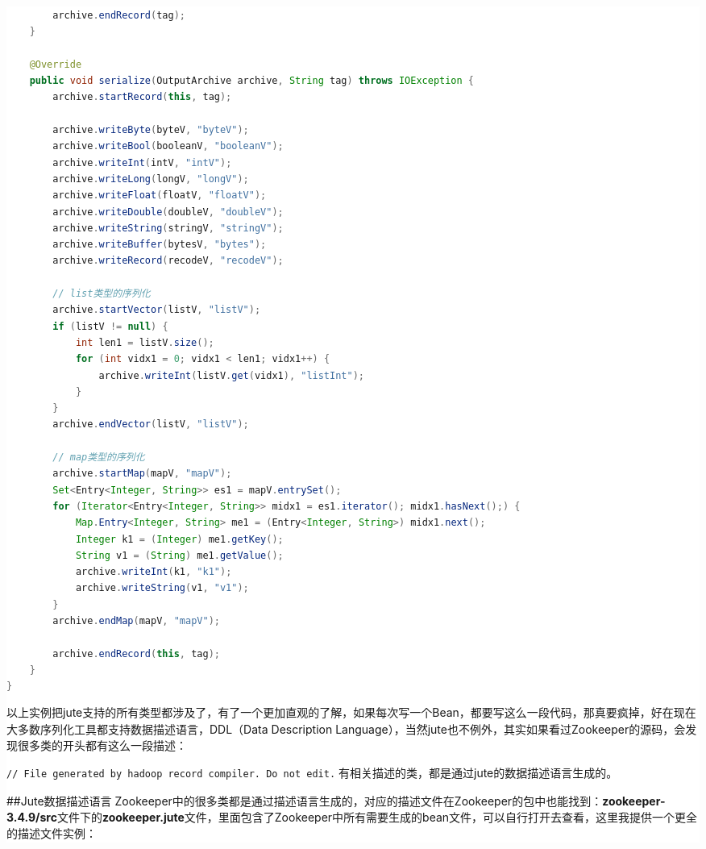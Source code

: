 ```java
        archive.endRecord(tag);
    }

    @Override
    public void serialize(OutputArchive archive, String tag) throws IOException {
        archive.startRecord(this, tag);

        archive.writeByte(byteV, "byteV");
        archive.writeBool(booleanV, "booleanV");
        archive.writeInt(intV, "intV");
        archive.writeLong(longV, "longV");
        archive.writeFloat(floatV, "floatV");
        archive.writeDouble(doubleV, "doubleV");
        archive.writeString(stringV, "stringV");
        archive.writeBuffer(bytesV, "bytes");
        archive.writeRecord(recodeV, "recodeV");

        // list类型的序列化
        archive.startVector(listV, "listV");
        if (listV != null) {
            int len1 = listV.size();
            for (int vidx1 = 0; vidx1 < len1; vidx1++) {
                archive.writeInt(listV.get(vidx1), "listInt");
            }
        }
        archive.endVector(listV, "listV");

        // map类型的序列化
        archive.startMap(mapV, "mapV");
        Set<Entry<Integer, String>> es1 = mapV.entrySet();
        for (Iterator<Entry<Integer, String>> midx1 = es1.iterator(); midx1.hasNext();) {
            Map.Entry<Integer, String> me1 = (Entry<Integer, String>) midx1.next();
            Integer k1 = (Integer) me1.getKey();
            String v1 = (String) me1.getValue();
            archive.writeInt(k1, "k1");
            archive.writeString(v1, "v1");
        }
        archive.endMap(mapV, "mapV");

        archive.endRecord(this, tag);
    }
}
```

以上实例把jute支持的所有类型都涉及了，有了一个更加直观的了解，如果每次写一个Bean，都要写这么一段代码，那真要疯掉，好在现在大多数序列化工具都支持数据描述语言，DDL（Data Description Language），当然jute也不例外，其实如果看过Zookeeper的源码，会发现很多类的开头都有这么一段描述：

`// File generated by hadoop record compiler. Do not edit.`
有相关描述的类，都是通过jute的数据描述语言生成的。

##Jute数据描述语言
Zookeeper中的很多类都是通过描述语言生成的，对应的描述文件在Zookeeper的包中也能找到：**zookeeper-3.4.9/src**文件下的**zookeeper.jute**文件，里面包含了Zookeeper中所有需要生成的bean文件，可以自行打开去查看，这里我提供一个更全的描述文件实例：
